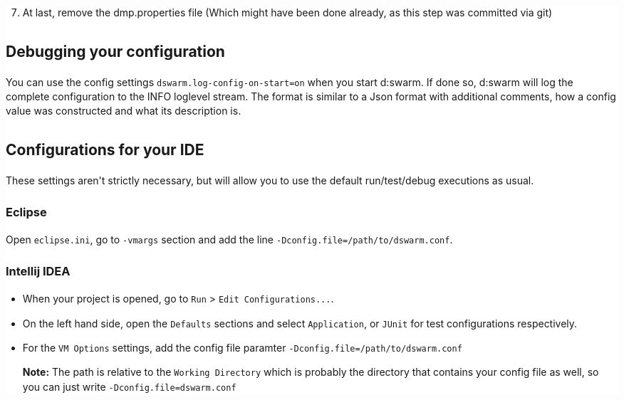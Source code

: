 7. At last, remove the dmp.properties file (Which might have been done already, as this step was committed via git)

## Debugging your configuration

You can use the config settings `dswarm.log-config-on-start=on` when you start d:swarm.
If done so, d:swarm will log the complete configuration to the INFO loglevel stream.
The format is similar to a Json format with additional comments, how a config value was constructed and what its description is.

## Configurations for your IDE

These settings aren't strictly necessary, but will allow you to use the default run/test/debug executions as usual.

### Eclipse

Open `eclipse.ini`, go to `-vmargs` section and add the line `-Dconfig.file=/path/to/dswarm.conf`.

### Intellij IDEA

* When your project is opened, go to `Run` > `Edit Configurations...`.
* On the left hand side, open the `Defaults` sections and select `Application`, or `JUnit` for test configurations respectively.
* For the `VM Options` settings, add the config file paramter `-Dconfig.file=/path/to/dswarm.conf`

    __Note:__ The path is relative to the `Working Directory` which is probably the directory that contains your config file as well, so you can just write `-Dconfig.file=dswarm.conf`

